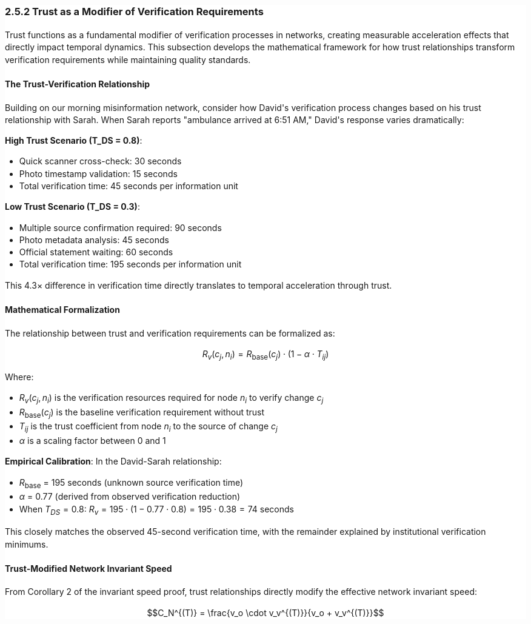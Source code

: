 ### 2.5.2 Trust as a Modifier of Verification Requirements

Trust functions as a fundamental modifier of verification processes in networks, creating measurable acceleration effects that directly impact temporal dynamics. This subsection develops the mathematical framework for how trust relationships transform verification requirements while maintaining quality standards.

#### The Trust-Verification Relationship

Building on our morning misinformation network, consider how David's verification process changes based on his trust relationship with Sarah. When Sarah reports "ambulance arrived at 6:51 AM," David's response varies dramatically:

**High Trust Scenario (T_DS = 0.8)**:

- Quick scanner cross-check: 30 seconds
- Photo timestamp validation: 15 seconds
- Total verification time: 45 seconds per information unit

**Low Trust Scenario (T_DS = 0.3)**:

- Multiple source confirmation required: 90 seconds
- Photo metadata analysis: 45 seconds
- Official statement waiting: 60 seconds
- Total verification time: 195 seconds per information unit

This 4.3× difference in verification time directly translates to temporal acceleration through trust.

#### Mathematical Formalization

The relationship between trust and verification requirements can be formalized as:

$$R_{v}(c_j, n_i) = R_{\text{base}}(c_j) \cdot (1 - \alpha \cdot T_{ij})$$

Where:

- $R_{v}(c_j, n_i)$ is the verification resources required for node $n_i$ to verify change $c_j$
- $R_{\text{base}}(c_j)$ is the baseline verification requirement without trust
- $T_{ij}$ is the trust coefficient from node $n_i$ to the source of change $c_j$
- $\alpha$ is a scaling factor between 0 and 1

**Empirical Calibration**: In the David-Sarah relationship:

- $R_{\text{base}}$ = 195 seconds (unknown source verification time)
- $\alpha$ = 0.77 (derived from observed verification reduction)
- When $T_{DS} = 0.8$: $R_v = 195 \cdot (1 - 0.77 \cdot 0.8) = 195 \cdot 0.38 = 74$ seconds

This closely matches the observed 45-second verification time, with the remainder explained by institutional verification minimums.

#### Trust-Modified Network Invariant Speed

From Corollary 2 of the invariant speed proof, trust relationships directly modify the effective network invariant speed:

$$C_N^{(T)} = \frac{v_o \cdot v_v^{(T)}}{v_o + v_v^{(T)}}$$
